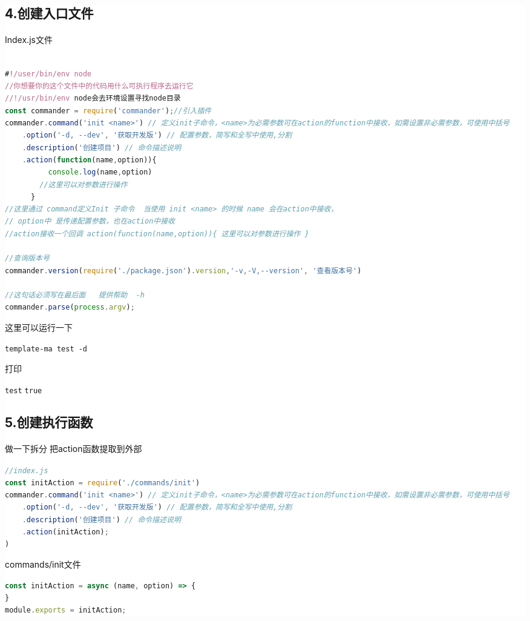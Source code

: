 ## 4.创建入口文件

Index.js文件

```js

#!/user/bin/env node
//你想要你的这个文件中的代码用什么可执行程序去运行它
//!/usr/bin/env node会去环境设置寻找node目录
const commander = require('commander');//引入插件
commander.command('init <name>') // 定义init子命令，<name>为必需参数可在action的function中接收，如需设置非必需参数，可使用中括号
    .option('-d, --dev', '获取开发版') // 配置参数，简写和全写中使用,分割
    .description('创建项目') // 命令描述说明
    .action(function(name,option)){ 
          console.log(name,option)
        //这里可以对参数进行操作 
      }
//这里通过 command定义Init 子命令  当使用 init <name> 的时候 name 会在action中接收，
// option中 是传递配置参数，也在action中接收 
//action接收一个回调 action(function(name,option)){ 这里可以对参数进行操作 }

//查询版本号
commander.version(require('./package.json').version,'-v,-V,--version', '查看版本号')  

//这句话必须写在最后面   提供帮助  -h
commander.parse(process.argv);
```

这里可以运行一下

`template-ma test -d`  

打印

`test`
`true`

## 5.创建执行函数

做一下拆分  把action函数提取到外部
```js
//index.js
const initAction = require('./commands/init')
commander.command('init <name>') // 定义init子命令，<name>为必需参数可在action的function中接收，如需设置非必需参数，可使用中括号
    .option('-d, --dev', '获取开发版') // 配置参数，简写和全写中使用,分割
    .description('创建项目') // 命令描述说明
    .action(initAction);
)

```

commands/init文件

```js
const initAction = async (name, option) => {
}
module.exports = initAction;
```
